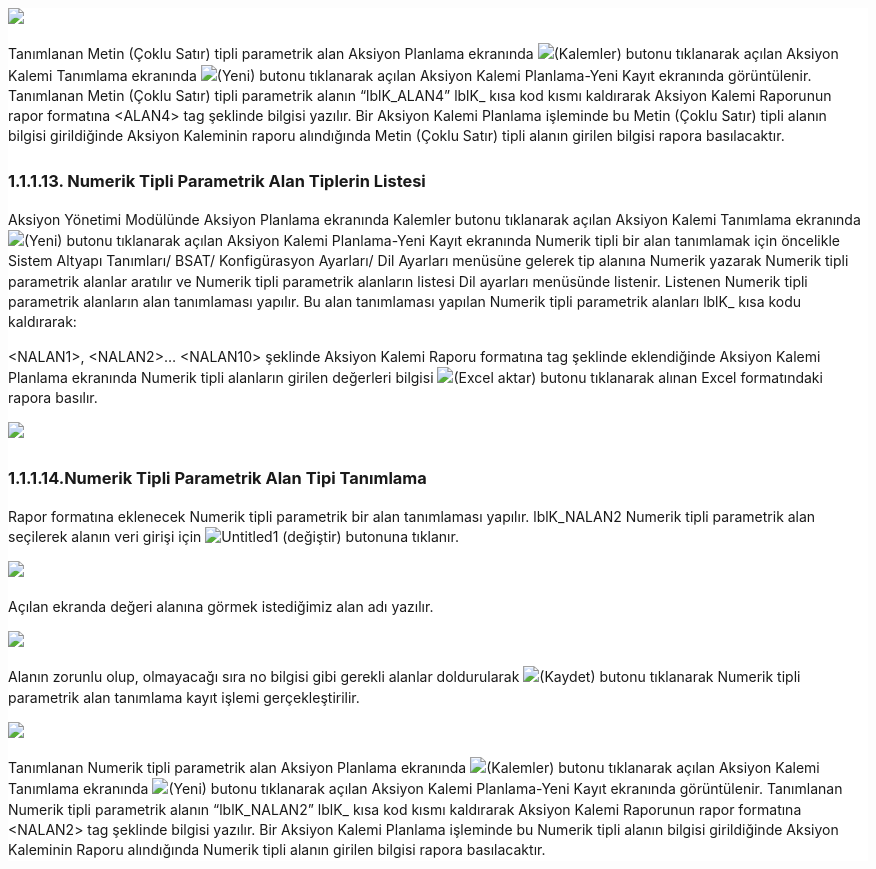 ![](https://docsbimser.blob.core.windows.net/imagecontainer/auto-uploada19ab436-6c1a-4e3d-b256-fe2c0d3f5df7)

Tanımlanan Metin (Çoklu Satır) tipli parametrik alan Aksiyon Planlama ekranında ![](https://docsbimser.blob.core.windows.net/imagecontainer/auto-upload7258e64c-6bdb-47a2-8826-4c2ee905cceb)(Kalemler) butonu tıklanarak açılan Aksiyon Kalemi Tanımlama ekranında ![](https://docsbimser.blob.core.windows.net/imagecontainer/auto-upload1882e68c-3493-484b-9f2d-3be7f7141edb)(Yeni) butonu tıklanarak açılan Aksiyon Kalemi Planlama-Yeni Kayıt ekranında görüntülenir. Tanımlanan Metin (Çoklu Satır) tipli parametrik alanın “lblK_ALAN4” lblK\_ kısa kod kısmı kaldırarak Aksiyon Kalemi Raporunun rapor formatına <ALAN4\> tag şeklinde bilgisi yazılır. Bir Aksiyon Kalemi Planlama işleminde bu Metin (Çoklu Satır) tipli alanın bilgisi girildiğinde Aksiyon Kaleminin raporu alındığında Metin (Çoklu Satır) tipli alanın girilen bilgisi rapora basılacaktır.

### **1.1.1.13. Numerik Tipli Parametrik Alan Tiplerin Listesi**

Aksiyon Yönetimi Modülünde Aksiyon Planlama ekranında Kalemler butonu tıklanarak açılan Aksiyon Kalemi Tanımlama ekranında ![](https://docsbimser.blob.core.windows.net/imagecontainer/auto-upload1882e68c-3493-484b-9f2d-3be7f7141edb)(Yeni) butonu tıklanarak açılan Aksiyon Kalemi Planlama-Yeni Kayıt ekranında Numerik tipli bir alan tanımlamak için öncelikle Sistem Altyapı Tanımları/ BSAT/ Konfigürasyon Ayarları/ Dil Ayarları menüsüne gelerek tip alanına Numerik yazarak Numerik tipli parametrik alanlar aratılır ve Numerik tipli parametrik alanların listesi Dil ayarları menüsünde listenir. Listenen Numerik tipli parametrik alanların alan tanımlaması yapılır. Bu alan tanımlaması yapılan Numerik tipli parametrik alanları lblK\_ kısa kodu kaldırarak:

<NALAN1\>, <NALAN2\>… <NALAN10\> şeklinde Aksiyon Kalemi Raporu formatına tag şeklinde eklendiğinde Aksiyon Kalemi Planlama ekranında Numerik tipli alanların girilen değerleri bilgisi ![](https://docsbimser.blob.core.windows.net/imagecontainer/auto-uploadcc01ade1-45d9-4bd6-897e-5d02320a0d56)(Excel aktar) butonu tıklanarak alınan Excel formatındaki rapora basılır.

![](https://docsbimser.blob.core.windows.net/imagecontainer/auto-upload12217ab9-755d-4c0d-b62c-fedb17500366)

### **1.1.1.14.Numerik Tipli Parametrik Alan Tipi Tanımlama**

Rapor formatına eklenecek Numerik tipli parametrik bir alan tanımlaması yapılır. lblK_NALAN2 Numerik tipli parametrik alan seçilerek alanın veri girişi için ![Untitled1](https://docsbimser.blob.core.windows.net/imagecontainer/auto-upload84d1f856-1f74-4079-82c1-1510d21f152d) (değiştir) butonuna tıklanır.

![](https://docsbimser.blob.core.windows.net/imagecontainer/auto-upload6b86a852-bd02-4ed4-b1db-7e22be2c5368)

Açılan ekranda değeri alanına görmek istediğimiz alan adı yazılır.

![](https://docsbimser.blob.core.windows.net/imagecontainer/auto-upload438ec0a5-5bd8-4e5a-b80a-b3632066b2dc)

Alanın zorunlu olup, olmayacağı sıra no bilgisi gibi gerekli alanlar doldurularak ![](https://docsbimser.blob.core.windows.net/imagecontainer/auto-upload69814fe9-142c-4b0b-99b3-0bbac2bea125)(Kaydet) butonu tıklanarak Numerik tipli parametrik alan tanımlama kayıt işlemi gerçekleştirilir.

![](https://docsbimser.blob.core.windows.net/imagecontainer/auto-uploadc8a69bf5-4b87-47ec-b193-e68cb42c77b5)

Tanımlanan Numerik tipli parametrik alan Aksiyon Planlama ekranında ![](https://docsbimser.blob.core.windows.net/imagecontainer/auto-upload7258e64c-6bdb-47a2-8826-4c2ee905cceb)(Kalemler) butonu tıklanarak açılan Aksiyon Kalemi Tanımlama ekranında ![](https://docsbimser.blob.core.windows.net/imagecontainer/auto-upload1882e68c-3493-484b-9f2d-3be7f7141edb)(Yeni) butonu tıklanarak açılan Aksiyon Kalemi Planlama-Yeni Kayıt ekranında görüntülenir. Tanımlanan Numerik tipli parametrik alanın “lblK_NALAN2” lblK\_ kısa kod kısmı kaldırarak Aksiyon Kalemi Raporunun rapor formatına <NALAN2\> tag şeklinde bilgisi yazılır. Bir Aksiyon Kalemi Planlama işleminde bu Numerik tipli alanın bilgisi girildiğinde Aksiyon Kaleminin Raporu alındığında Numerik tipli alanın girilen bilgisi rapora basılacaktır.
